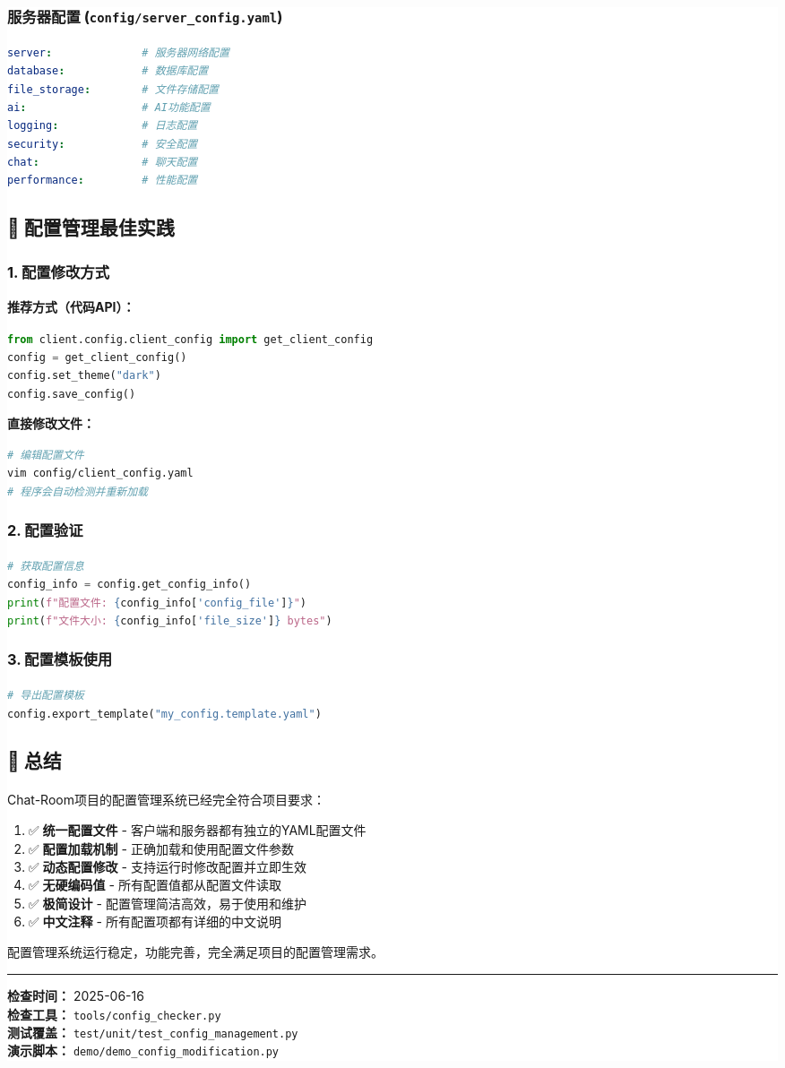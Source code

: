 ### 服务器配置 (`config/server_config.yaml`)
```yaml
server:              # 服务器网络配置
database:            # 数据库配置
file_storage:        # 文件存储配置
ai:                  # AI功能配置
logging:             # 日志配置
security:            # 安全配置
chat:                # 聊天配置
performance:         # 性能配置
```

## 🎯 配置管理最佳实践

### 1. 配置修改方式

**推荐方式（代码API）：**
```python
from client.config.client_config import get_client_config
config = get_client_config()
config.set_theme("dark")
config.save_config()
```

**直接修改文件：**
```bash
# 编辑配置文件
vim config/client_config.yaml
# 程序会自动检测并重新加载
```

### 2. 配置验证

```python
# 获取配置信息
config_info = config.get_config_info()
print(f"配置文件: {config_info['config_file']}")
print(f"文件大小: {config_info['file_size']} bytes")
```

### 3. 配置模板使用

```python
# 导出配置模板
config.export_template("my_config.template.yaml")
```

## 🔮 总结

Chat-Room项目的配置管理系统已经完全符合项目要求：

1. ✅ **统一配置文件** - 客户端和服务器都有独立的YAML配置文件
2. ✅ **配置加载机制** - 正确加载和使用配置文件参数
3. ✅ **动态配置修改** - 支持运行时修改配置并立即生效
4. ✅ **无硬编码值** - 所有配置值都从配置文件读取
5. ✅ **极简设计** - 配置管理简洁高效，易于使用和维护
6. ✅ **中文注释** - 所有配置项都有详细的中文说明

配置管理系统运行稳定，功能完善，完全满足项目的配置管理需求。

---

**检查时间：** 2025-06-16  
**检查工具：** `tools/config_checker.py`  
**测试覆盖：** `test/unit/test_config_management.py`  
**演示脚本：** `demo/demo_config_modification.py`
